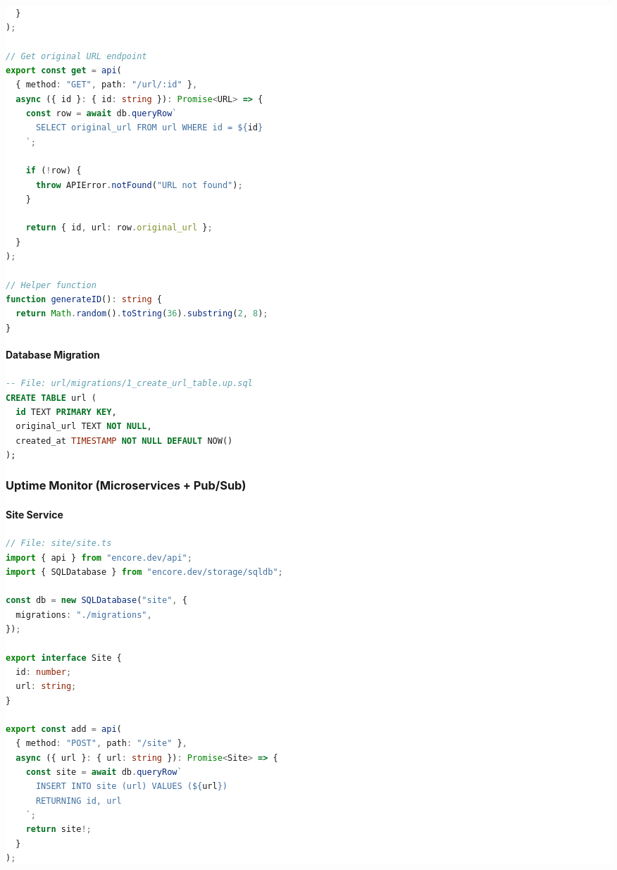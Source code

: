 ```typescript
  }
);

// Get original URL endpoint
export const get = api(
  { method: "GET", path: "/url/:id" },
  async ({ id }: { id: string }): Promise<URL> => {
    const row = await db.queryRow`
      SELECT original_url FROM url WHERE id = ${id}
    `;
    
    if (!row) {
      throw APIError.notFound("URL not found");
    }
    
    return { id, url: row.original_url };
  }
);

// Helper function
function generateID(): string {
  return Math.random().toString(36).substring(2, 8);
}
```

#### Database Migration
```sql
-- File: url/migrations/1_create_url_table.up.sql
CREATE TABLE url (
  id TEXT PRIMARY KEY,
  original_url TEXT NOT NULL,
  created_at TIMESTAMP NOT NULL DEFAULT NOW()
);
```

### Uptime Monitor (Microservices + Pub/Sub)

#### Site Service
```typescript
// File: site/site.ts
import { api } from "encore.dev/api";
import { SQLDatabase } from "encore.dev/storage/sqldb";

const db = new SQLDatabase("site", {
  migrations: "./migrations",
});

export interface Site {
  id: number;
  url: string;
}

export const add = api(
  { method: "POST", path: "/site" },
  async ({ url }: { url: string }): Promise<Site> => {
    const site = await db.queryRow`
      INSERT INTO site (url) VALUES (${url})
      RETURNING id, url
    `;
    return site!;
  }
);

```